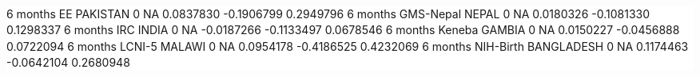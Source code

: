 6 months    EE               PAKISTAN      0                    NA                 0.0837830   -0.1906799    0.2949796
6 months    GMS-Nepal        NEPAL         0                    NA                 0.0180326   -0.1081330    0.1298337
6 months    IRC              INDIA         0                    NA                -0.0187266   -0.1133497    0.0678546
6 months    Keneba           GAMBIA        0                    NA                 0.0150227   -0.0456888    0.0722094
6 months    LCNI-5           MALAWI        0                    NA                 0.0954178   -0.4186525    0.4232069
6 months    NIH-Birth        BANGLADESH    0                    NA                 0.1174463   -0.0642104    0.2680948

